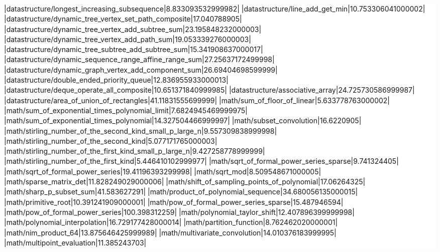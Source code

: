 |datastructure/longest_increasing_subsequence|8.833093532999982|
|datastructure/line_add_get_min|10.753306041000002|
|datastructure/dynamic_tree_vertex_set_path_composite|17.040788905|
|datastructure/dynamic_tree_vertex_add_subtree_sum|23.195848232000003|
|datastructure/dynamic_tree_vertex_add_path_sum|19.053339276000003|
|datastructure/dynamic_tree_subtree_add_subtree_sum|15.341908637000017|
|datastructure/dynamic_sequence_range_affine_range_sum|27.25637172499998|
|datastructure/dynamic_graph_vertex_add_component_sum|26.69404698599999|
|datastructure/double_ended_priority_queue|12.836955933000013|
|datastructure/deque_operate_all_composite|10.651371840999985|
|datastructure/associative_array|24.725730586999987|
|datastructure/area_of_union_of_rectangles|41.11831555699999|
|math/sum_of_floor_of_linear|5.633778763000002|
|math/sum_of_exponential_times_polynomial_limit|7.6824945469999975|
|math/sum_of_exponential_times_polynomial|14.327504466999997|
|math/subset_convolution|16.6220905|
|math/stirling_number_of_the_second_kind_small_p_large_n|9.557309838999998|
|math/stirling_number_of_the_second_kind|5.077171765000003|
|math/stirling_number_of_the_first_kind_small_p_large_n|9.427258778999999|
|math/stirling_number_of_the_first_kind|5.446410102999977|
|math/sqrt_of_formal_power_series_sparse|9.741324405|
|math/sqrt_of_formal_power_series|19.41196393299998|
|math/sqrt_mod|8.509548671000005|
|math/sparse_matrix_det|11.828249029000006|
|math/shift_of_sampling_points_of_polynomial|17.06264325|
|math/sharp_p_subset_sum|41.583627291|
|math/product_of_polynomial_sequence|34.680056135000015|
|math/primitive_root|10.391241909000001|
|math/pow_of_formal_power_series_sparse|15.487946594|
|math/pow_of_formal_power_series|100.398312259|
|math/polynomial_taylor_shift|12.407896399999998|
|math/polynomial_interpolation|16.729177428000014|
|math/partition_function|8.762462020000001|
|math/nim_product_64|13.875646425999989|
|math/multivariate_convolution|14.010376183999995|
|math/multipoint_evaluation|11.385243703|
